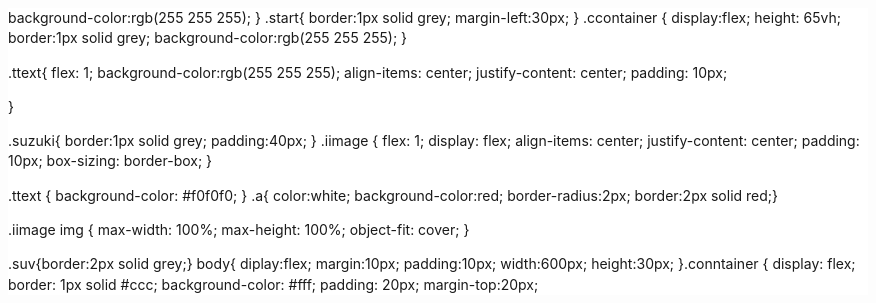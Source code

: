 
background-color:rgb(255 255 255);
}
.start{
border:1px solid grey;
margin-left:30px;
}
.ccontainer {
   display:flex;
    height: 65vh;
border:1px solid grey;
background-color:rgb(255 255 255);
}

.ttext{ 
flex: 1;
  background-color:rgb(255 255 255);
    align-items: center;
    justify-content: center;
    padding: 10px;
  
}

.suzuki{
border:1px solid grey;
padding:40px;
}
.iimage {
    flex: 1;
    display: flex;
    align-items: center;
    justify-content: center;
    padding: 10px;
    box-sizing: border-box;
}

.ttext {
    background-color: #f0f0f0;
}
.a{
color:white;
background-color:red;
border-radius:2px;
border:2px solid red;}

.iimage img {
    max-width: 100%;
    max-height: 100%;
    object-fit: cover;
}

.suv{border:2px solid grey;}
body{
diplay:flex;
margin:10px;
padding:10px;
width:600px;
height:30px;
}.conntainer {
    display: flex;
    border: 1px solid #ccc;
    background-color: #fff;
    padding: 20px;
margin-top:20px;
